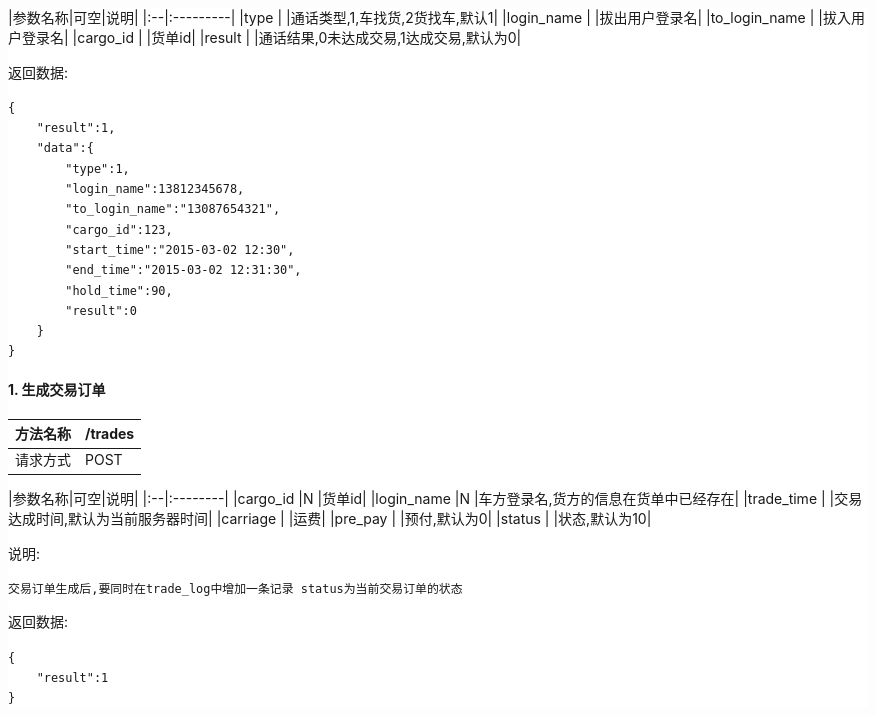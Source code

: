 |参数名称|可空|说明|
|:--|:---------|
|type			|	|通话类型,1,车找货,2货找车,默认1|
|login_name	|	|拔出用户登录名|
|to_login_name	|	|拔入用户登录名|
|cargo_id		|	|货单id|
|result			|	|通话结果,0未达成交易,1达成交易,默认为0|


返回数据:
>
	{
		"result":1,
		"data":{
			"type":1,
			"login_name":13812345678,
			"to_login_name":"13087654321",
			"cargo_id":123,
			"start_time":"2015-03-02 12:30",
			"end_time":"2015-03-02 12:31:30",
			"hold_time":90,
			"result":0
		}
	}

#### 1. <label id="add_trade">生成交易订单</label>

|方法名称|/trades|
|:----|:--------|
|请求方式|POST|

|参数名称|可空|说明|
|:--|:--------|
|cargo_id		|N	|货单id|
|login_name	|N	|车方登录名,货方的信息在货单中已经存在|
|trade_time	|	|交易达成时间,默认为当前服务器时间|
|carriage		|	|运费|
|pre_pay		|	|预付,默认为0|
|status			|	|状态,默认为10|

说明:

	交易订单生成后,要同时在trade_log中增加一条记录 status为当前交易订单的状态
	
返回数据:
>
	{
		"result":1
	}
 